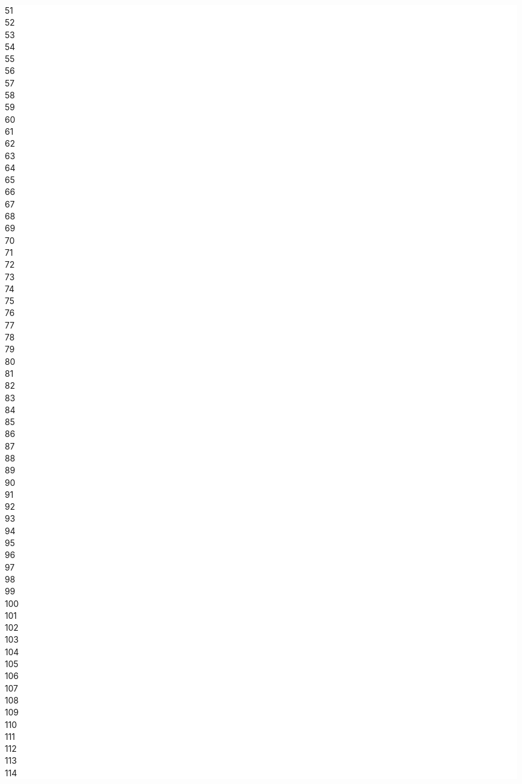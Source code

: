 <span class="line">51</span>  
<span class="line">52</span>  
<span class="line">53</span>  
<span class="line">54</span>  
<span class="line">55</span>  
<span class="line">56</span>  
<span class="line">57</span>  
<span class="line">58</span>  
<span class="line">59</span>  
<span class="line">60</span>  
<span class="line">61</span>  
<span class="line">62</span>  
<span class="line">63</span>  
<span class="line">64</span>  
<span class="line">65</span>  
<span class="line">66</span>  
<span class="line">67</span>  
<span class="line">68</span>  
<span class="line">69</span>  
<span class="line">70</span>  
<span class="line">71</span>  
<span class="line">72</span>  
<span class="line">73</span>  
<span class="line">74</span>  
<span class="line">75</span>  
<span class="line">76</span>  
<span class="line">77</span>  
<span class="line">78</span>  
<span class="line">79</span>  
<span class="line">80</span>  
<span class="line">81</span>  
<span class="line">82</span>  
<span class="line">83</span>  
<span class="line">84</span>  
<span class="line">85</span>  
<span class="line">86</span>  
<span class="line">87</span>  
<span class="line">88</span>  
<span class="line">89</span>  
<span class="line">90</span>  
<span class="line">91</span>  
<span class="line">92</span>  
<span class="line">93</span>  
<span class="line">94</span>  
<span class="line">95</span>  
<span class="line">96</span>  
<span class="line">97</span>  
<span class="line">98</span>  
<span class="line">99</span>  
<span class="line">100</span>  
<span class="line">101</span>  
<span class="line">102</span>  
<span class="line">103</span>  
<span class="line">104</span>  
<span class="line">105</span>  
<span class="line">106</span>  
<span class="line">107</span>  
<span class="line">108</span>  
<span class="line">109</span>  
<span class="line">110</span>  
<span class="line">111</span>  
<span class="line">112</span>  
<span class="line">113</span>  
<span class="line">114</span>  